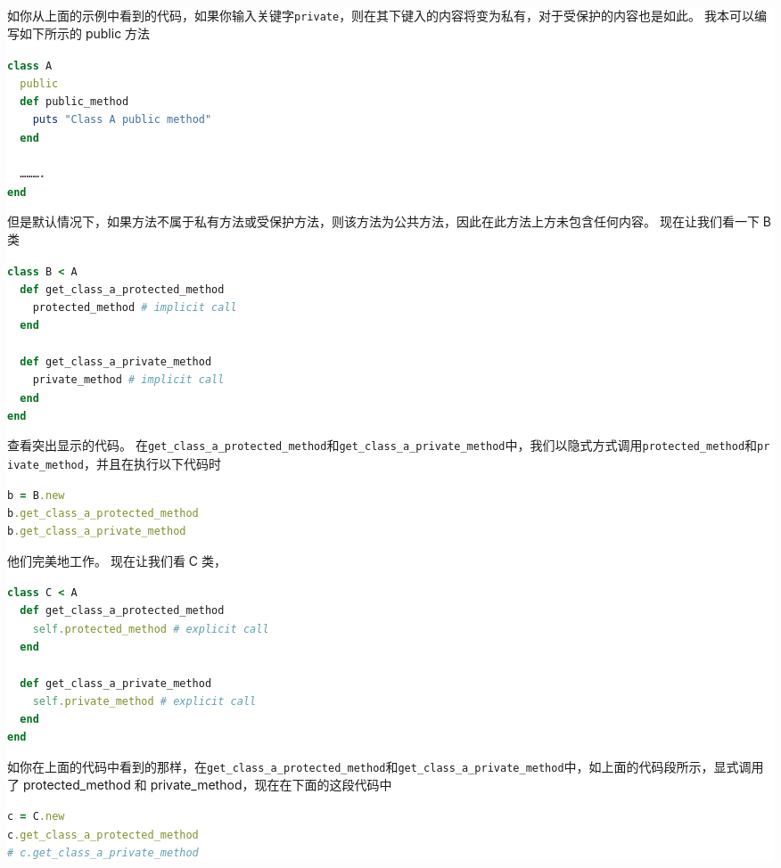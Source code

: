 如你从上面的示例中看到的代码，如果你输入关键字`private`，则在其下键入的内容将变为私有，对于受保护的内容也是如此。 我本可以编写如下所示的 public 方法

```rb
class A
  public
  def public_method
    puts "Class A public method"
  end

  ……….
end
```

但是默认情况下，如果方法不属于私有方法或受保护方法，则该方法为公共方法，因此在此方法上方未包含任何内容。 现在让我们看一下 B 类

```rb
class B < A
  def get_class_a_protected_method
    protected_method # implicit call
  end

  def get_class_a_private_method
    private_method # implicit call
  end
end
```

查看突出显示的代码。 在`get_class_a_protected_method`和`get_class_a_private_method`中，我们以隐式方式调用`protected_method`和`private_method`，并且在执行以下代码时

```rb
b = B.new
b.get_class_a_protected_method
b.get_class_a_private_method
```

他们完美地工作。 现在让我们看 C 类，

```rb
class C < A
  def get_class_a_protected_method
    self.protected_method # explicit call
  end

  def get_class_a_private_method
    self.private_method # explicit call
  end
end
```

如你在上面的代码中看到的那样，在`get_class_a_protected_method`和`get_class_a_private_method`中，如上面的代码段所示，显式调用了 protected_method 和 private_method，现在在下面的这段代码中

```rb
c = C.new
c.get_class_a_protected_method
# c.get_class_a_private_method
```
